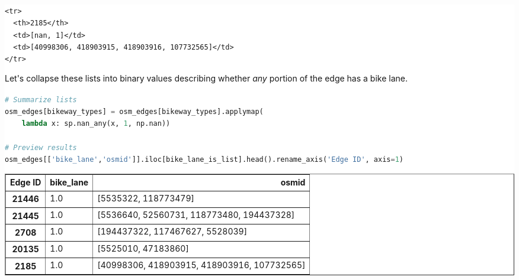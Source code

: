     <tr>
      <th>2185</th>
      <td>[nan, 1]</td>
      <td>[40998306, 418903915, 418903916, 107732565]</td>
    </tr>
  </tbody>
</table>
</div>



Let's collapse these lists into binary values describing whether *any* portion of the edge has a bike lane.


```python
# Summarize lists
osm_edges[bikeway_types] = osm_edges[bikeway_types].applymap(
    lambda x: sp.nan_any(x, 1, np.nan))

# Preview results
osm_edges[['bike_lane','osmid']].iloc[bike_lane_is_list].head().rename_axis('Edge ID', axis=1)
```

<table border="1" class="dataframe">
  <thead>
    <tr style="text-align: right;">
      <th>Edge ID</th>
      <th>bike_lane</th>
      <th>osmid</th>
    </tr>
  </thead>
  <tbody>
    <tr>
      <th>21446</th>
      <td>1.0</td>
      <td>[5535322, 118773479]</td>
    </tr>
    <tr>
      <th>21445</th>
      <td>1.0</td>
      <td>[5536640, 52560731, 118773480, 194437328]</td>
    </tr>
    <tr>
      <th>2708</th>
      <td>1.0</td>
      <td>[194437322, 117467627, 5528039]</td>
    </tr>
    <tr>
      <th>20135</th>
      <td>1.0</td>
      <td>[5525010, 47183860]</td>
    </tr>
    <tr>
      <th>2185</th>
      <td>1.0</td>
      <td>[40998306, 418903915, 418903916, 107732565]</td>
    </tr>
  </tbody>
</table>
</div>
